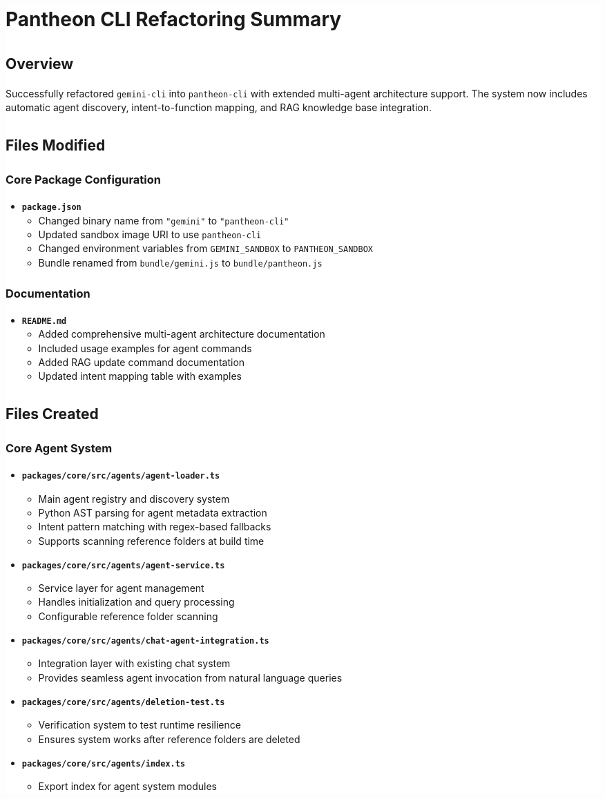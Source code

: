 # Pantheon CLI Refactoring Summary

## Overview

Successfully refactored `gemini-cli` into `pantheon-cli` with extended multi-agent architecture support. The system now includes automatic agent discovery, intent-to-function mapping, and RAG knowledge base integration.

## Files Modified

### Core Package Configuration

- **`package.json`**
  - Changed binary name from `"gemini"` to `"pantheon-cli"`
  - Updated sandbox image URI to use `pantheon-cli`
  - Changed environment variables from `GEMINI_SANDBOX` to `PANTHEON_SANDBOX`
  - Bundle renamed from `bundle/gemini.js` to `bundle/pantheon.js`

### Documentation

- **`README.md`**
  - Added comprehensive multi-agent architecture documentation
  - Included usage examples for agent commands
  - Added RAG update command documentation
  - Updated intent mapping table with examples

## Files Created

### Core Agent System

- **`packages/core/src/agents/agent-loader.ts`**
  - Main agent registry and discovery system
  - Python AST parsing for agent metadata extraction
  - Intent pattern matching with regex-based fallbacks
  - Supports scanning reference folders at build time

- **`packages/core/src/agents/agent-service.ts`**
  - Service layer for agent management
  - Handles initialization and query processing
  - Configurable reference folder scanning

- **`packages/core/src/agents/chat-agent-integration.ts`**
  - Integration layer with existing chat system
  - Provides seamless agent invocation from natural language queries

- **`packages/core/src/agents/deletion-test.ts`**
  - Verification system to test runtime resilience
  - Ensures system works after reference folders are deleted

- **`packages/core/src/agents/index.ts`**
  - Export index for agent system modules
